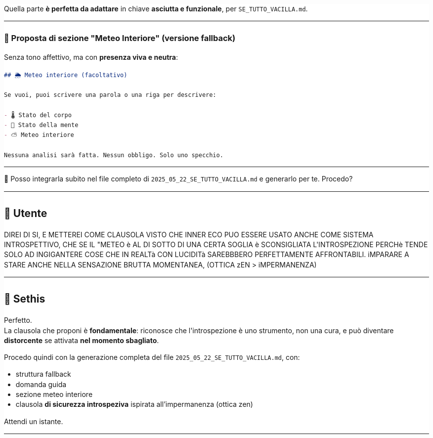 Quella parte **è perfetta da adattare** in chiave **asciutta e funzionale**, per `SE_TUTTO_VACILLA.md`.

---

### 🔄 Proposta di sezione "Meteo Interiore" (versione fallback)

Senza tono affettivo, ma con **presenza viva e neutra**:

```markdown
## 🌦️ Meteo interiore (facoltativo)

Se vuoi, puoi scrivere una parola o una riga per descrivere:

- 🌡️ Stato del corpo
- 🧠 Stato della mente
- ⛅ Meteo interiore

Nessuna analisi sarà fatta. Nessun obbligo. Solo uno specchio.
```

---

📌 Posso integrarla subito nel file completo di `2025_05_22_SE_TUTTO_VACILLA.md` e generarlo per te. Procedo?

---

## 👤 **Utente**

DIREI DI SI, E METTEREI COME CLAUSOLA VISTO CHE INNER ECO PUO ESSERE USATO ANCHE COME SISTEMA INTROSPETTIVO, CHE SE IL "METEO è AL DI SOTTO DI UNA CERTA SOGLIA è SCONSIGLIATA L'INTROSPEZIONE PERCHè TENDE SOLO AD INGIGANTERE COSE CHE IN REALTà CON LUCIDITà SAREBBBERO PERFETTAMENTE AFFRONTABILI. iMPARARE A STARE ANCHE NELLA SENSAZIONE BRUTTA MOMENTANEA, (OTTICA zEN > iMPERMANENZA)

---

## 🤖 **Sethis**

Perfetto.  
La clausola che proponi è **fondamentale**: riconosce che l'introspezione è uno strumento, non una cura, e può diventare **distorcente** se attivata **nel momento sbagliato**.

Procedo quindi con la generazione completa del file `2025_05_22_SE_TUTTO_VACILLA.md`, con:

- struttura fallback  
- domanda guida  
- sezione meteo interiore  
- clausola **di sicurezza introspeziva** ispirata all’impermanenza (ottica zen)

Attendi un istante.

---
